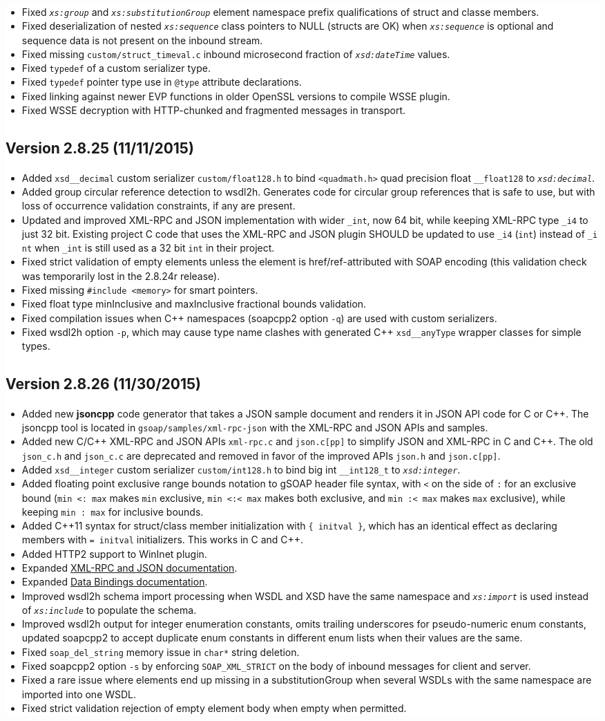 - Fixed *`xs:group`* and *`xs:substitutionGroup`* element namespace prefix qualifications of struct and classe members.
- Fixed deserialization of nested *`xs:sequence`* class pointers to NULL (structs are OK) when *`xs:sequence`* is optional and sequence data is not present on the inbound stream.
- Fixed missing `custom/struct_timeval.c` inbound microsecond fraction of *`xsd:dateTime`* values.
- Fixed `typedef` of a custom serializer type.
- Fixed `typedef` pointer type use in `@type` attribute declarations.
- Fixed linking against newer EVP functions in older OpenSSL versions to compile WSSE plugin.
- Fixed WSSE decryption with HTTP-chunked and fragmented messages in transport.

Version 2.8.25 (11/11/2015)
---
- Added `xsd__decimal` custom serializer `custom/float128.h` to bind `<quadmath.h>` quad precision float `__float128` to *`xsd:decimal`*.
- Added group circular reference detection to wsdl2h. Generates code for circular group references that is safe to use, but with loss of occurrence validation constraints, if any are present.
- Updated and improved XML-RPC and JSON implementation with wider `_int`, now 64 bit, while keeping XML-RPC type `_i4` to just 32 bit. Existing project C code that uses the XML-RPC and JSON plugin SHOULD be updated to use `_i4` (`int`) instead of `_int` when `_int` is still used as a 32 bit `int` in their project.
- Fixed strict validation of empty elements unless the element is href/ref-attributed with SOAP encoding (this validation check was temporarily lost in the 2.8.24r release).
- Fixed missing `#include <memory>` for smart pointers.
- Fixed float type minInclusive and maxInclusive fractional bounds validation.
- Fixed compilation issues when C++ namespaces (soapcpp2 option `-q`) are used with custom serializers.
- Fixed wsdl2h option `-p`, which may cause type name clashes with generated C++ `xsd__anyType` wrapper classes for simple types.

Version 2.8.26 (11/30/2015)
---
- Added new **jsoncpp** code generator that takes a JSON sample document and renders it in JSON API code for C or C++. The jsoncpp tool is located in `gsoap/samples/xml-rpc-json` with the XML-RPC and JSON APIs and samples.
- Added new C/C++ XML-RPC and JSON APIs `xml-rpc.c` and `json.c[pp]` to simplify JSON and XML-RPC in C and C++. The old `json_c.h` and `json_c.c` are deprecated and removed in favor of the improved APIs `json.h` and `json.c[pp]`.
- Added `xsd__integer` custom serializer `custom/int128.h` to bind big int `__int128_t` to *`xsd:integer`*.
- Added floating point exclusive range bounds notation to gSOAP header file syntax, with `<` on the side of `:` for an exclusive bound (`min <: max` makes `min` exclusive, `min <:< max` makes both exclusive, and `min :< max` makes `max` exclusive), while keeping `min : max` for inclusive bounds.
- Added C++11 syntax for struct/class member initialization with `{ initval }`, which has an identical effect as declaring members with `= initval` initializers. This works in C and C++.
- Added HTTP2 support to WinInet plugin.
- Expanded [XML-RPC and JSON documentation](https://www.genivia.com/doc/xml-rpc-json/html).
- Expanded [Data Bindings documentation](https://www.genivia.com/doc/databinding/html).
- Improved wsdl2h schema import processing when WSDL and XSD have the same namespace and *`xs:import`* is used instead of *`xs:include`* to populate the schema.
- Improved wsdl2h output for integer enumeration constants, omits trailing underscores for pseudo-numeric enum constants, updated soapcpp2 to accept duplicate enum constants in different enum lists when their values are the same.
- Fixed `soap_del_string` memory issue in `char*` string deletion.
- Fixed soapcpp2 option `-s` by enforcing `SOAP_XML_STRICT` on the body of inbound messages for client and server.
- Fixed a rare issue where elements end up missing in a substitutionGroup when several WSDLs with the same namespace are imported into one WSDL.
- Fixed strict validation rejection of empty element body when empty when permitted.
